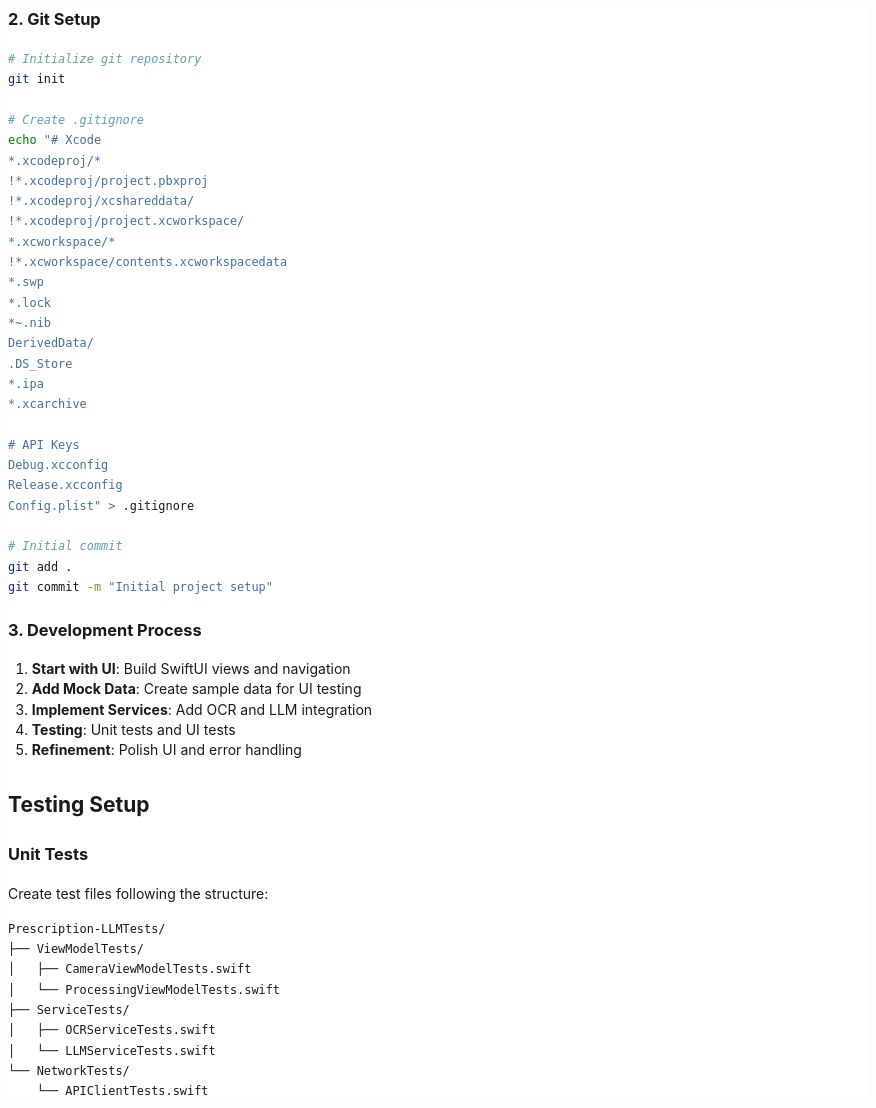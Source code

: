### 2. Git Setup
```bash
# Initialize git repository
git init

# Create .gitignore
echo "# Xcode
*.xcodeproj/*
!*.xcodeproj/project.pbxproj
!*.xcodeproj/xcshareddata/
!*.xcodeproj/project.xcworkspace/
*.xcworkspace/*
!*.xcworkspace/contents.xcworkspacedata
*.swp
*.lock
*~.nib
DerivedData/
.DS_Store
*.ipa
*.xcarchive

# API Keys
Debug.xcconfig
Release.xcconfig
Config.plist" > .gitignore

# Initial commit
git add .
git commit -m "Initial project setup"
```

### 3. Development Process
1. **Start with UI**: Build SwiftUI views and navigation
2. **Add Mock Data**: Create sample data for UI testing
3. **Implement Services**: Add OCR and LLM integration
4. **Testing**: Unit tests and UI tests
5. **Refinement**: Polish UI and error handling

## Testing Setup

### Unit Tests
Create test files following the structure:
```
Prescription-LLMTests/
├── ViewModelTests/
│   ├── CameraViewModelTests.swift
│   └── ProcessingViewModelTests.swift
├── ServiceTests/
│   ├── OCRServiceTests.swift
│   └── LLMServiceTests.swift
└── NetworkTests/
    └── APIClientTests.swift
```
